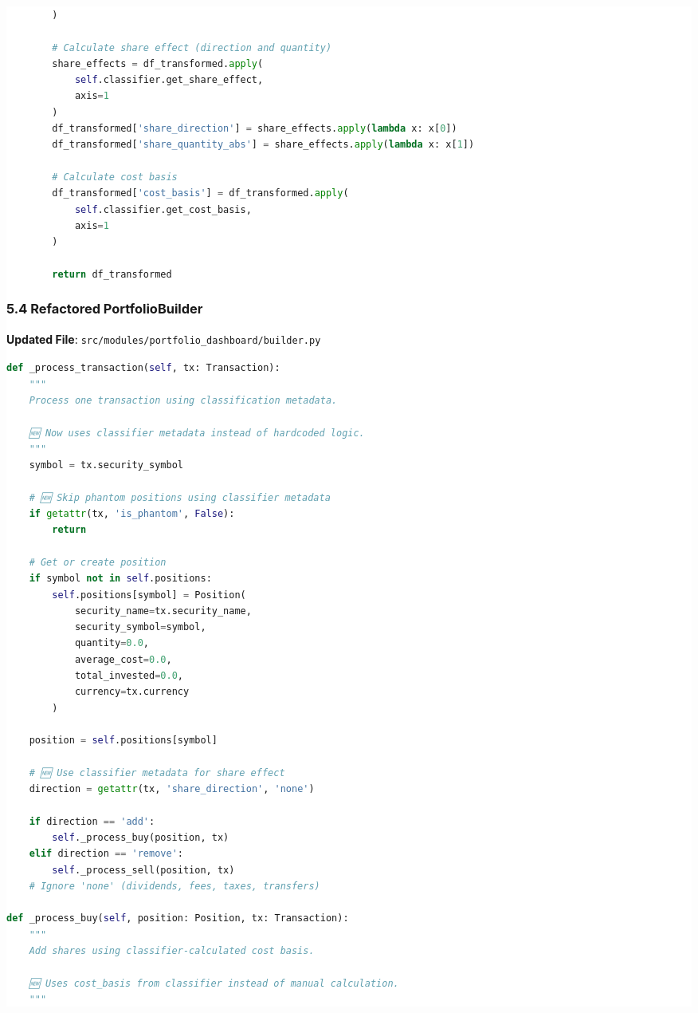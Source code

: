 ```python
        )

        # Calculate share effect (direction and quantity)
        share_effects = df_transformed.apply(
            self.classifier.get_share_effect,
            axis=1
        )
        df_transformed['share_direction'] = share_effects.apply(lambda x: x[0])
        df_transformed['share_quantity_abs'] = share_effects.apply(lambda x: x[1])

        # Calculate cost basis
        df_transformed['cost_basis'] = df_transformed.apply(
            self.classifier.get_cost_basis,
            axis=1
        )

        return df_transformed
```

### **5.4 Refactored PortfolioBuilder**

**Updated File**: `src/modules/portfolio_dashboard/builder.py`

```python
def _process_transaction(self, tx: Transaction):
    """
    Process one transaction using classification metadata.

    🆕 Now uses classifier metadata instead of hardcoded logic.
    """
    symbol = tx.security_symbol

    # 🆕 Skip phantom positions using classifier metadata
    if getattr(tx, 'is_phantom', False):
        return

    # Get or create position
    if symbol not in self.positions:
        self.positions[symbol] = Position(
            security_name=tx.security_name,
            security_symbol=symbol,
            quantity=0.0,
            average_cost=0.0,
            total_invested=0.0,
            currency=tx.currency
        )

    position = self.positions[symbol]

    # 🆕 Use classifier metadata for share effect
    direction = getattr(tx, 'share_direction', 'none')

    if direction == 'add':
        self._process_buy(position, tx)
    elif direction == 'remove':
        self._process_sell(position, tx)
    # Ignore 'none' (dividends, fees, taxes, transfers)

def _process_buy(self, position: Position, tx: Transaction):
    """
    Add shares using classifier-calculated cost basis.

    🆕 Uses cost_basis from classifier instead of manual calculation.
    """
```
